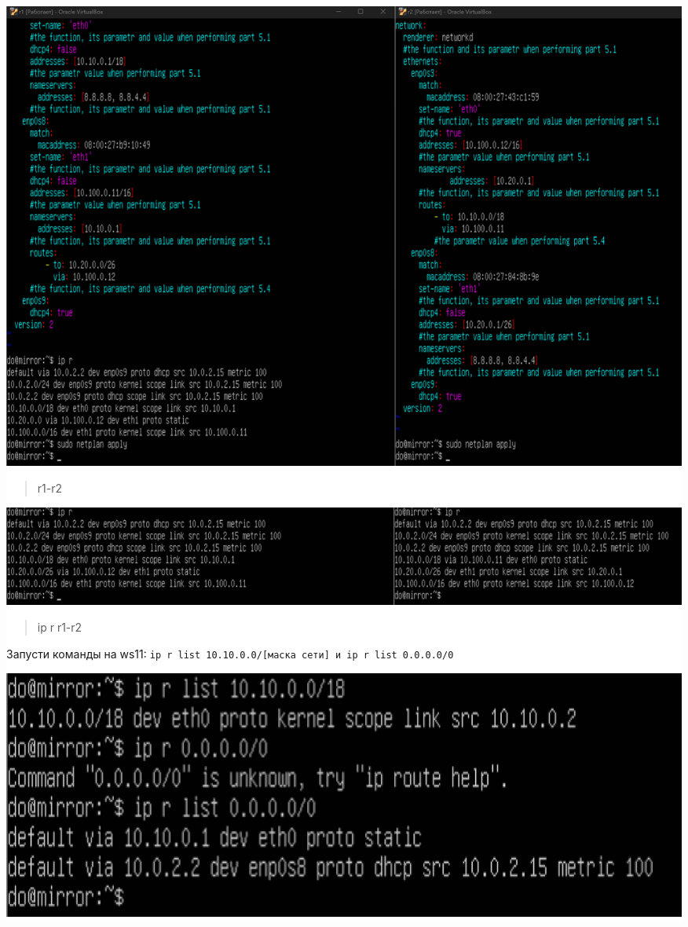 ![yaml54r1-r2.png](screenshots/yalm54r1-2.png)
> r1-r2

![iprr1-2.png](screenshots/iprr1-2.png)
>ip r r1-r2

Запусти команды на ws11:
`ip r list 10.10.0.0/[маска сети] и ip r list 0.0.0.0/0`

![iprlistws11.png](screenshots/iprlistws11.png)

